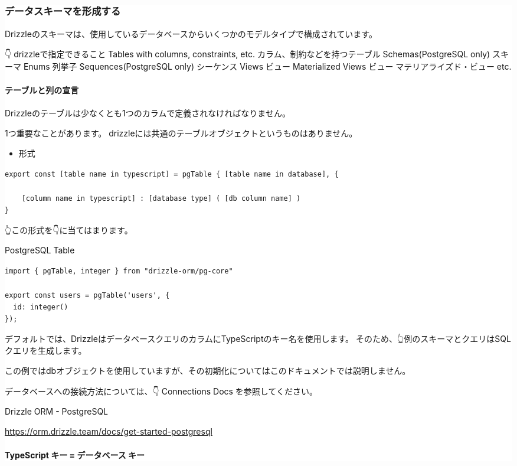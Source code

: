 ### データスキーマを形成する

Drizzleのスキーマは、使用しているデータベースからいくつかのモデルタイプで構成されています。

👇 drizzleで指定できること
	Tables with columns, constraints, etc. カラム、制約などを持つテーブル
	Schemas(PostgreSQL only) スキーマ
	Enums 列挙子
	Sequences(PostgreSQL only)  シーケンス
	Views ビュー
	Materialized Views ビュー マテリアライズド・ビュー
	etc.



#### テーブルと列の宣言

Drizzleのテーブルは少なくとも1つのカラムで定義されなければなりません。

1つ重要なことがあります。
drizzleには共通のテーブルオブジェクトというものはありません。


* 形式

```
export const [table name in typescript] = pgTable { [table name in database], {

	[column name in typescript] : [database type] ( [db column name] )
}

```

👆この形式を👇に当てはまります。

PostgreSQL Table

```tsx
import { pgTable, integer } from "drizzle-orm/pg-core"

export const users = pgTable('users', {
  id: integer()
});

```



デフォルトでは、DrizzleはデータベースクエリのカラムにTypeScriptのキー名を使用します。 そのため、👆例のスキーマとクエリはSQLクエリを生成します。

この例ではdbオブジェクトを使用していますが、その初期化についてはこのドキュメントでは説明しません。

データベースへの接続方法については、👇 Connections Docs を参照してください。

Drizzle ORM - PostgreSQL

https://orm.drizzle.team/docs/get-started-postgresql



#### TypeScript キー = データベース キー

